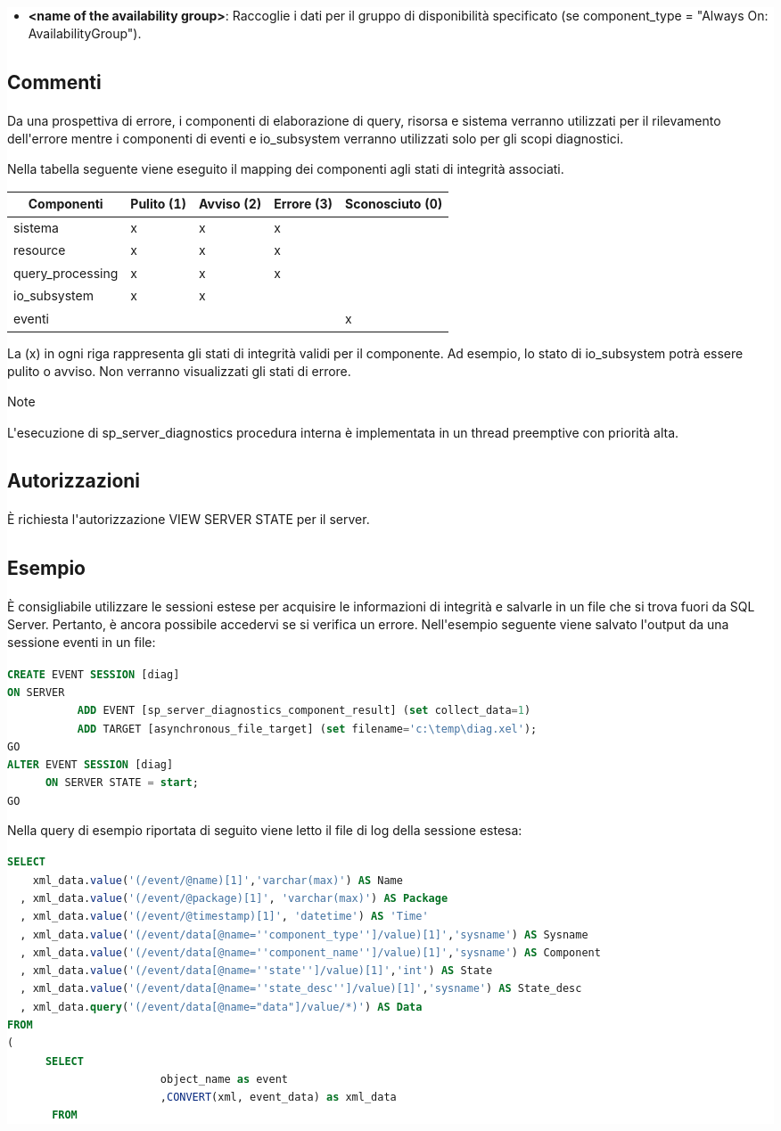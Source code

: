 -   **\<name of the availability group>**: Raccoglie i dati per il gruppo di disponibilità specificato (se component_type = "Always On: AvailabilityGroup").  
  
## <a name="remarks"></a>Commenti  
Da una prospettiva di errore, i componenti di elaborazione di query, risorsa e sistema verranno utilizzati per il rilevamento dell'errore mentre i componenti di eventi e io_subsystem verranno utilizzati solo per gli scopi diagnostici.  
  
Nella tabella seguente viene eseguito il mapping dei componenti agli stati di integrità associati.  
  
|Componenti|Pulito (1)|Avviso (2)|Errore (3)|Sconosciuto (0)|  
|----------------|-----------------|-------------------|-----------------|--------------------|  
|sistema|x|x|x||  
|resource|x|x|x||  
|query_processing|x|x|x||  
|io_subsystem|x|x|||  
|eventi||||x|  
  
La (x) in ogni riga rappresenta gli stati di integrità validi per il componente. Ad esempio, lo stato di io_subsystem potrà essere pulito o avviso. Non verranno visualizzati gli stati di errore.  
 
> [!NOTE]
> L'esecuzione di sp_server_diagnostics procedura interna è implementata in un thread preemptive con priorità alta.
  
## <a name="permissions"></a>Autorizzazioni  
È richiesta l'autorizzazione VIEW SERVER STATE per il server.  
  
## <a name="examples"></a>Esempio  
È consigliabile utilizzare le sessioni estese per acquisire le informazioni di integrità e salvarle in un file che si trova fuori da SQL Server. Pertanto, è ancora possibile accedervi se si verifica un errore. Nell'esempio seguente viene salvato l'output da una sessione eventi in un file:  
```sql  
CREATE EVENT SESSION [diag]  
ON SERVER  
           ADD EVENT [sp_server_diagnostics_component_result] (set collect_data=1)  
           ADD TARGET [asynchronous_file_target] (set filename='c:\temp\diag.xel');  
GO  
ALTER EVENT SESSION [diag]  
      ON SERVER STATE = start;  
GO  
```  
  
Nella query di esempio riportata di seguito viene letto il file di log della sessione estesa:  
```sql  
SELECT  
    xml_data.value('(/event/@name)[1]','varchar(max)') AS Name  
  , xml_data.value('(/event/@package)[1]', 'varchar(max)') AS Package  
  , xml_data.value('(/event/@timestamp)[1]', 'datetime') AS 'Time'  
  , xml_data.value('(/event/data[@name=''component_type'']/value)[1]','sysname') AS Sysname  
  , xml_data.value('(/event/data[@name=''component_name'']/value)[1]','sysname') AS Component  
  , xml_data.value('(/event/data[@name=''state'']/value)[1]','int') AS State  
  , xml_data.value('(/event/data[@name=''state_desc'']/value)[1]','sysname') AS State_desc  
  , xml_data.query('(/event/data[@name="data"]/value/*)') AS Data  
FROM   
(  
      SELECT  
                        object_name as event  
                        ,CONVERT(xml, event_data) as xml_data  
       FROM    
```